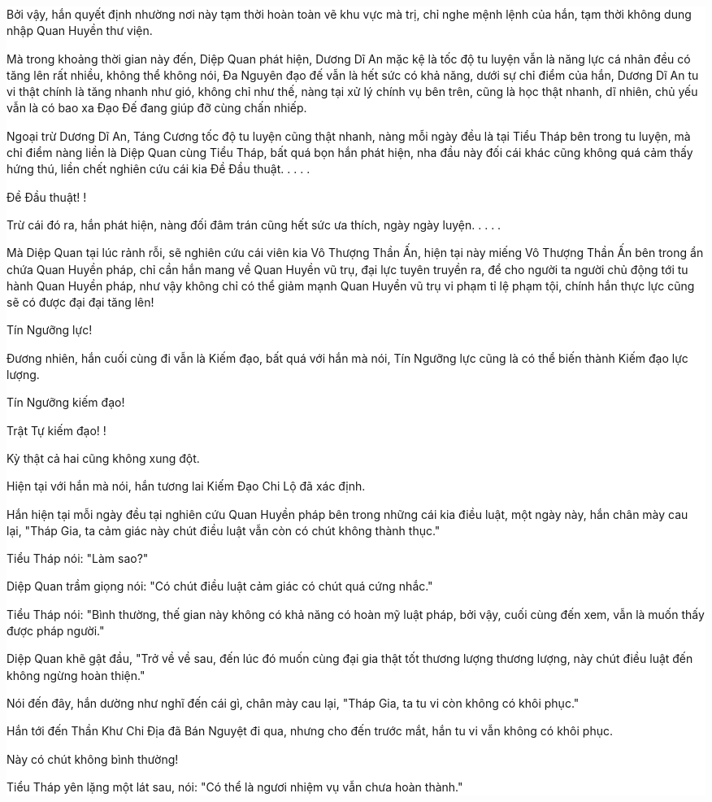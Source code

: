 Bởi vậy, hắn quyết định nhường nơi này tạm thời hoàn toàn vẽ khu vực mà trị, chỉ nghe mệnh lệnh của hắn, tạm thời không dung nhập Quan Huyền thư viện.

Mà trong khoảng thời gian này đến, Diệp Quan phát hiện, Dương Dĩ An mặc kệ là tốc độ tu luyện vẫn là năng lực cá nhân đều có tăng lên rất nhiều, không thể không nói, Đa Nguyên đạo đế vẫn là hết sức có khả năng, dưới sự chỉ điểm của hắn, Dương Dĩ An tu vi thật chính là tăng nhanh như gió, không chỉ như thế, nàng tại xử lý chính vụ bên trên, cũng là học thật nhanh, dĩ nhiên, chủ yếu vẫn là có bao xa Đạo Đế đang giúp đỡ cùng chấn nhiếp.

Ngoại trừ Dương Dĩ An, Táng Cương tốc độ tu luyện cũng thật nhanh, nàng mỗi ngày đều là tại Tiểu Tháp bên trong tu luyện, mà chỉ điểm nàng liền là Diệp Quan cùng Tiểu Tháp, bất quá bọn hắn phát hiện, nha đầu này đối cái khác cũng không quá cảm thấy hứng thú, liền chết nghiên cứu cái kia Đề Đầu thuật. . . . .

Đề Đầu thuật! !

Trừ cái đó ra, hắn phát hiện, nàng đối đâm trán cũng hết sức ưa thích, ngày ngày luyện. . . . .

Mà Diệp Quan tại lúc rảnh rỗi, sẽ nghiên cứu cái viên kia Vô Thượng Thần Ấn, hiện tại này miếng Vô Thượng Thần Ấn bên trong ẩn chứa Quan Huyền pháp, chỉ cần hắn mang về Quan Huyền vũ trụ, đại lực tuyên truyền ra, để cho người ta người chủ động tới tu hành Quan Huyền pháp, như vậy không chỉ có thể giảm mạnh Quan Huyền vũ trụ vi phạm tỉ lệ phạm tội, chính hắn thực lực cũng sẽ có được đại đại tăng lên!

Tín Ngưỡng lực!

Đương nhiên, hắn cuối cùng đi vẫn là Kiếm đạo, bất quá với hắn mà nói, Tín Ngưỡng lực cũng là có thể biến thành Kiếm đạo lực lượng.

Tín Ngưỡng kiếm đạo!

Trật Tự kiếm đạo! !

Kỳ thật cả hai cũng không xung đột.

Hiện tại với hắn mà nói, hắn tương lai Kiếm Đạo Chi Lộ đã xác định.

Hắn hiện tại mỗi ngày đều tại nghiên cứu Quan Huyền pháp bên trong những cái kia điều luật, một ngày này, hắn chân mày cau lại, "Tháp Gia, ta cảm giác này chút điều luật vẫn còn có chút không thành thục."

Tiểu Tháp nói: "Làm sao?"

Diệp Quan trầm giọng nói: "Có chút điều luật cảm giác có chút quá cứng nhắc."

Tiểu Tháp nói: "Bình thường, thế gian này không có khả năng có hoàn mỹ luật pháp, bởi vậy, cuối cùng đến xem, vẫn là muốn thấy được pháp người."

Diệp Quan khẽ gật đầu, "Trở về về sau, đến lúc đó muốn cùng đại gia thật tốt thương lượng thương lượng, này chút điều luật đến không ngừng hoàn thiện."

Nói đến đây, hắn dường như nghĩ đến cái gì, chân mày cau lại, "Tháp Gia, ta tu vi còn không có khôi phục."

Hắn tới đến Thần Khư Chi Địa đã Bán Nguyệt đi qua, nhưng cho đến trước mắt, hắn tu vi vẫn không có khôi phục.

Này có chút không bình thường!

Tiểu Tháp yên lặng một lát sau, nói: "Có thể là ngươi nhiệm vụ vẫn chưa hoàn thành."
